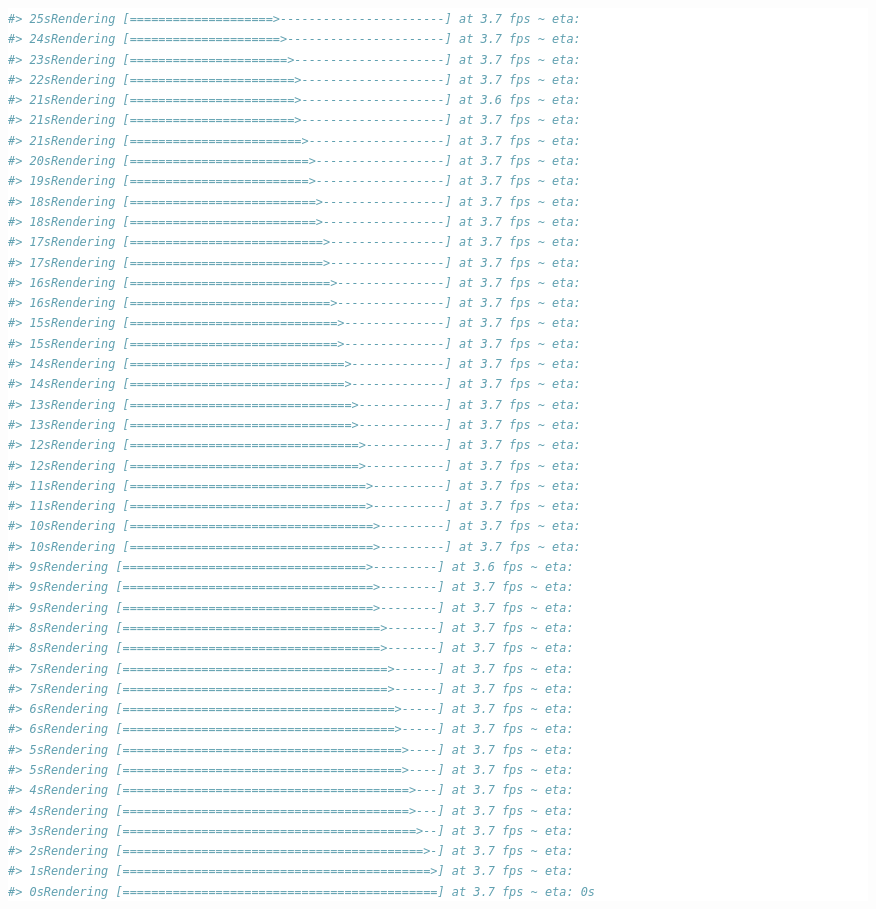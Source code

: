 ``` r
#> 25sRendering [====================>-----------------------] at 3.7 fps ~ eta:
#> 24sRendering [=====================>----------------------] at 3.7 fps ~ eta:
#> 23sRendering [======================>---------------------] at 3.7 fps ~ eta:
#> 22sRendering [=======================>--------------------] at 3.7 fps ~ eta:
#> 21sRendering [=======================>--------------------] at 3.6 fps ~ eta:
#> 21sRendering [=======================>--------------------] at 3.7 fps ~ eta:
#> 21sRendering [========================>-------------------] at 3.7 fps ~ eta:
#> 20sRendering [=========================>------------------] at 3.7 fps ~ eta:
#> 19sRendering [=========================>------------------] at 3.7 fps ~ eta:
#> 18sRendering [==========================>-----------------] at 3.7 fps ~ eta:
#> 18sRendering [==========================>-----------------] at 3.7 fps ~ eta:
#> 17sRendering [===========================>----------------] at 3.7 fps ~ eta:
#> 17sRendering [===========================>----------------] at 3.7 fps ~ eta:
#> 16sRendering [============================>---------------] at 3.7 fps ~ eta:
#> 16sRendering [============================>---------------] at 3.7 fps ~ eta:
#> 15sRendering [=============================>--------------] at 3.7 fps ~ eta:
#> 15sRendering [=============================>--------------] at 3.7 fps ~ eta:
#> 14sRendering [==============================>-------------] at 3.7 fps ~ eta:
#> 14sRendering [==============================>-------------] at 3.7 fps ~ eta:
#> 13sRendering [===============================>------------] at 3.7 fps ~ eta:
#> 13sRendering [===============================>------------] at 3.7 fps ~ eta:
#> 12sRendering [================================>-----------] at 3.7 fps ~ eta:
#> 12sRendering [================================>-----------] at 3.7 fps ~ eta:
#> 11sRendering [=================================>----------] at 3.7 fps ~ eta:
#> 11sRendering [=================================>----------] at 3.7 fps ~ eta:
#> 10sRendering [==================================>---------] at 3.7 fps ~ eta:
#> 10sRendering [==================================>---------] at 3.7 fps ~ eta:
#> 9sRendering [==================================>---------] at 3.6 fps ~ eta:
#> 9sRendering [===================================>--------] at 3.7 fps ~ eta:
#> 9sRendering [===================================>--------] at 3.7 fps ~ eta:
#> 8sRendering [====================================>-------] at 3.7 fps ~ eta:
#> 8sRendering [====================================>-------] at 3.7 fps ~ eta:
#> 7sRendering [=====================================>------] at 3.7 fps ~ eta:
#> 7sRendering [=====================================>------] at 3.7 fps ~ eta:
#> 6sRendering [======================================>-----] at 3.7 fps ~ eta:
#> 6sRendering [======================================>-----] at 3.7 fps ~ eta:
#> 5sRendering [=======================================>----] at 3.7 fps ~ eta:
#> 5sRendering [=======================================>----] at 3.7 fps ~ eta:
#> 4sRendering [========================================>---] at 3.7 fps ~ eta:
#> 4sRendering [========================================>---] at 3.7 fps ~ eta:
#> 3sRendering [=========================================>--] at 3.7 fps ~ eta:
#> 2sRendering [==========================================>-] at 3.7 fps ~ eta:
#> 1sRendering [===========================================>] at 3.7 fps ~ eta:
#> 0sRendering [============================================] at 3.7 fps ~ eta: 0s
```

